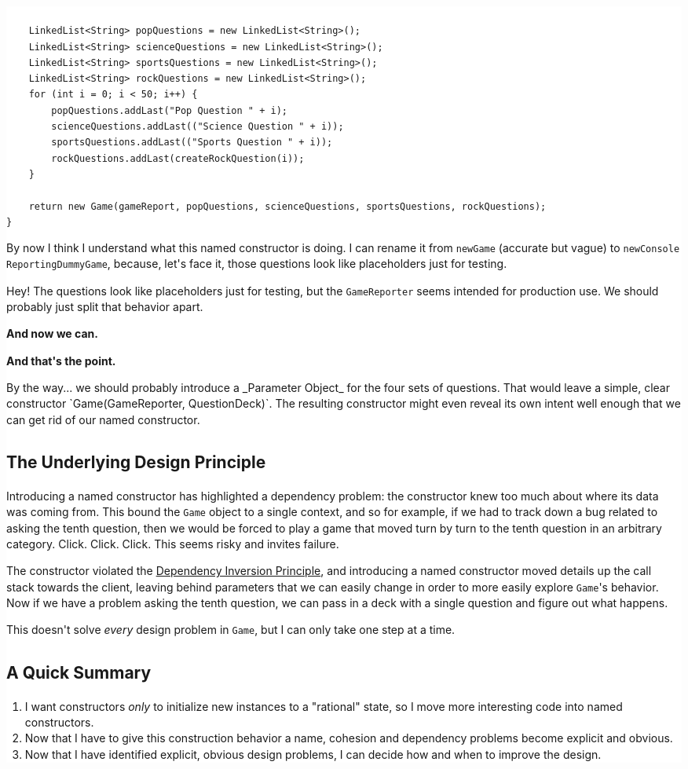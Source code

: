 ```

    LinkedList<String> popQuestions = new LinkedList<String>();
    LinkedList<String> scienceQuestions = new LinkedList<String>();
    LinkedList<String> sportsQuestions = new LinkedList<String>();
    LinkedList<String> rockQuestions = new LinkedList<String>();
    for (int i = 0; i < 50; i++) {
        popQuestions.addLast("Pop Question " + i);
        scienceQuestions.addLast(("Science Question " + i));
        sportsQuestions.addLast(("Sports Question " + i));
        rockQuestions.addLast(createRockQuestion(i));
    }

    return new Game(gameReport, popQuestions, scienceQuestions, sportsQuestions, rockQuestions);
}
```

By now I think I understand what this named constructor is doing. I can rename it from `newGame` (accurate but vague) to `newConsoleReportingDummyGame`, because, let's face it, those questions look like placeholders just for testing.

Hey! The questions look like placeholders just for testing, but the `GameReporter` seems intended for production use. We should probably just split that behavior apart.

**And now we can.**

**And that's the point.**

<aside markdown="1">By the way... we should probably introduce a _Parameter Object_ for the four sets of questions. That would leave a simple, clear constructor `Game(GameReporter, QuestionDeck)`. The resulting constructor might even reveal its own intent well enough that we can get rid of our named constructor.</aside>

## The Underlying Design Principle

Introducing a named constructor has highlighted a dependency problem: the constructor knew too much about where its data was coming from. This bound the `Game` object to a single context, and so for example, if we had to track down a bug related to asking the tenth question, then we would be forced to play a game that moved turn by turn to the tenth question in an arbitrary category. Click. Click. Click. This seems risky and invites failure.

The constructor violated the [Dependency Inversion Principle](#dip), and introducing a named constructor moved details up the call stack towards the client, leaving behind parameters that we can easily change in order to more easily explore `Game`'s behavior. Now if we have a problem asking the tenth question, we can pass in a deck with a single question and figure out what happens.

This doesn't solve _every_ design problem in `Game`, but I can only take one step at a time.

## A Quick Summary

1. I want constructors *only* to initialize new instances to a "rational" state, so I move more interesting code into named constructors.
1. Now that I have to give this construction behavior a name, cohesion and dependency problems become explicit and obvious.
1. Now that I have identified explicit, obvious design problems, I can decide how and when to improve the design.
